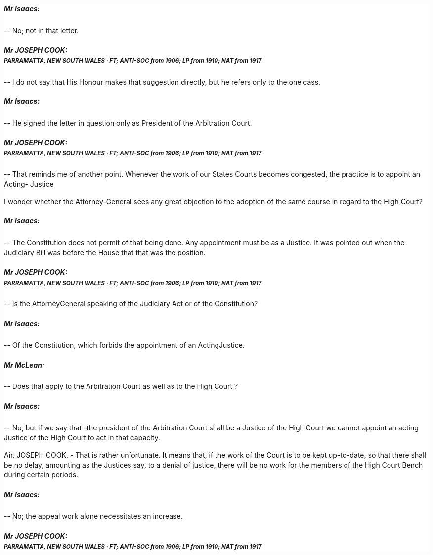 ##### Mr Isaacs:

--  No; not in that letter. 

##### Mr JOSEPH COOK:<br><small class="text-muted">PARRAMATTA, NEW SOUTH WALES &middot; FT; ANTI-SOC from 1906; LP from 1910; NAT from 1917</small>

-- I do not say that His Honour makes that suggestion directly, but he refers only to the one cass. 

##### Mr Isaacs:

--  He signed the letter in question only as President of the Arbitration Court. 

##### Mr JOSEPH COOK:<br><small class="text-muted">PARRAMATTA, NEW SOUTH WALES &middot; FT; ANTI-SOC from 1906; LP from 1910; NAT from 1917</small>

-- That reminds me of another point. Whenever the work of our States Courts becomes congested, the practice is to appoint an Acting- Justice 

I  wonder whether the Attorney-General sees any great objection to the adoption of the same course in regard to the High Court? 

##### Mr Isaacs:

--  The Constitution does not permit of that being done. Any appointment must be as a Justice. It was pointed out when the Judiciary Bill was before the House that that was the position. 

##### Mr JOSEPH COOK:<br><small class="text-muted">PARRAMATTA, NEW SOUTH WALES &middot; FT; ANTI-SOC from 1906; LP from 1910; NAT from 1917</small>

-- Is the AttorneyGeneral speaking of the Judiciary Act or of the Constitution? 

##### Mr Isaacs:

--  Of the Constitution, which forbids the appointment of an ActingJustice. 

##### Mr McLean:

--  Does that apply to the Arbitration Court as well as to the High Court ? 

##### Mr Isaacs:

--  No, but if we say that -the  president  of the Arbitration Court shall be a Justice of the High Court we cannot appoint an acting Justice of the High Court to act in that capacity. 

Air. JOSEPH COOK. - That is rather unfortunate. It means that, if the work of the Court is to be kept up-to-date, so that there shall be no delay, amounting as the Justices say, to a denial of justice, there will be no work for the members of the High Court Bench during certain periods. 

##### Mr Isaacs:

--  No; the appeal work alone necessitates an increase. 

##### Mr JOSEPH COOK:<br><small class="text-muted">PARRAMATTA, NEW SOUTH WALES &middot; FT; ANTI-SOC from 1906; LP from 1910; NAT from 1917</small>
